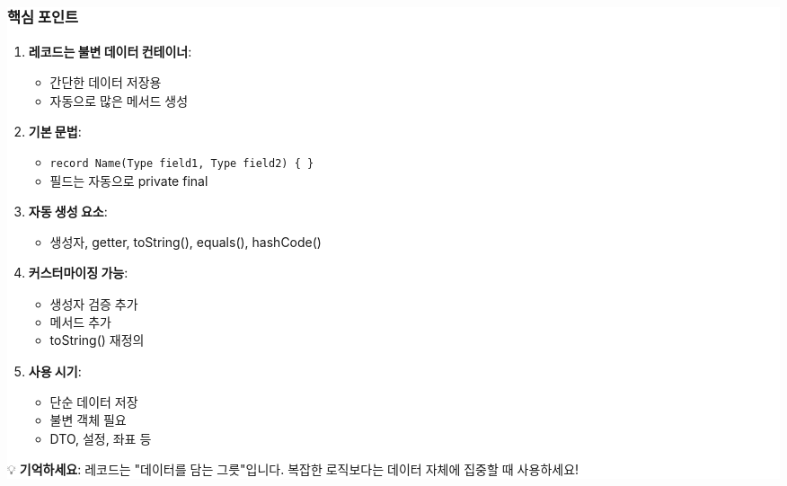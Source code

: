 ### 핵심 포인트

1. **레코드는 불변 데이터 컨테이너**:
   - 간단한 데이터 저장용
   - 자동으로 많은 메서드 생성

2. **기본 문법**:
   - `record Name(Type field1, Type field2) { }`
   - 필드는 자동으로 private final

3. **자동 생성 요소**:
   - 생성자, getter, toString(), equals(), hashCode()

4. **커스터마이징 가능**:
   - 생성자 검증 추가
   - 메서드 추가
   - toString() 재정의

5. **사용 시기**:
   - 단순 데이터 저장
   - 불변 객체 필요
   - DTO, 설정, 좌표 등

💡 **기억하세요**: 레코드는 "데이터를 담는 그릇"입니다. 복잡한 로직보다는 데이터 자체에 집중할 때 사용하세요!